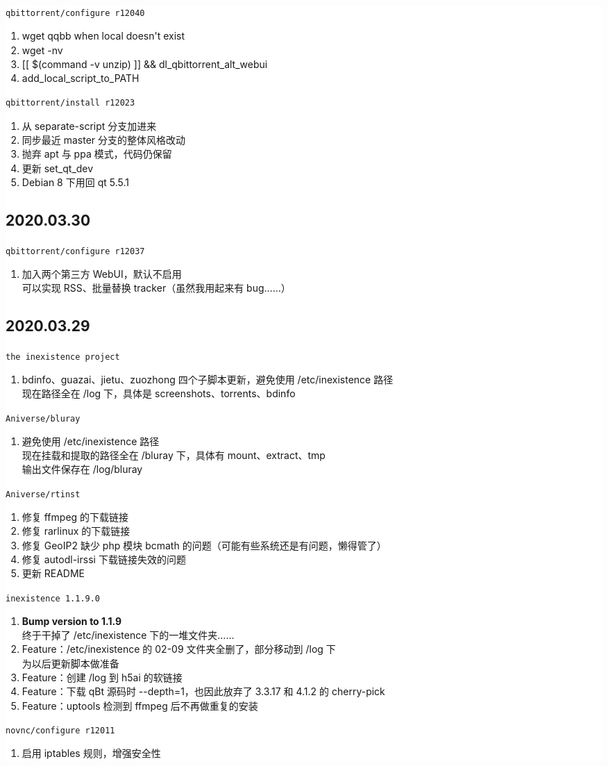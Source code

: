 `qbittorrent/configure r12040`
1. wget qqbb when local doesn't exist
2. wget -nv  
3. [[ $(command -v unzip) ]] && dl_qbittorrent_alt_webui  
4. add_local_script_to_PATH  

`qbittorrent/install r12023`
1. 从 separate-script 分支加进来  
2. 同步最近 master 分支的整体风格改动  
3. 抛弃 apt 与 ppa 模式，代码仍保留  
4. 更新 set_qt_dev  
5. Debian 8 下用回 qt 5.5.1  





## 2020.03.30

`qbittorrent/configure r12037`
1. 加入两个第三方 WebUI，默认不启用  
可以实现 RSS、批量替换 tracker（虽然我用起来有 bug……）  





## 2020.03.29

`the inexistence project`  
1. bdinfo、guazai、jietu、zuozhong 四个子脚本更新，避免使用 /etc/inexistence 路径  
现在路径全在 /log 下，具体是 screenshots、torrents、bdinfo  

`Aniverse/bluray`
1. 避免使用 /etc/inexistence 路径  
现在挂载和提取的路径全在 /bluray 下，具体有 mount、extract、tmp  
输出文件保存在 /log/bluray  

`Aniverse/rtinst`
1. 修复 ffmpeg 的下载链接  
2. 修复 rarlinux 的下载链接  
3. 修复 GeoIP2 缺少 php 模块 bcmath 的问题（可能有些系统还是有问题，懒得管了）  
4. 修复 autodl-irssi 下载链接失效的问题  
5. 更新 README  

`inexistence 1.1.9.0`  
1. **Bump version to 1.1.9**  
终于干掉了 /etc/inexistence 下的一堆文件夹……  
2. Feature：/etc/inexistence 的 02-09 文件夹全删了，部分移动到 /log 下  
为以后更新脚本做准备  
3. Feature：创建 /log 到 h5ai 的软链接  
4. Feature：下载 qBt 源码时 --depth=1，也因此放弃了 3.3.17 和 4.1.2 的 cherry-pick  
5. Feature：uptools 检测到 ffmpeg 后不再做重复的安装  

`novnc/configure r12011`
1. 启用 iptables 规则，增强安全性  
